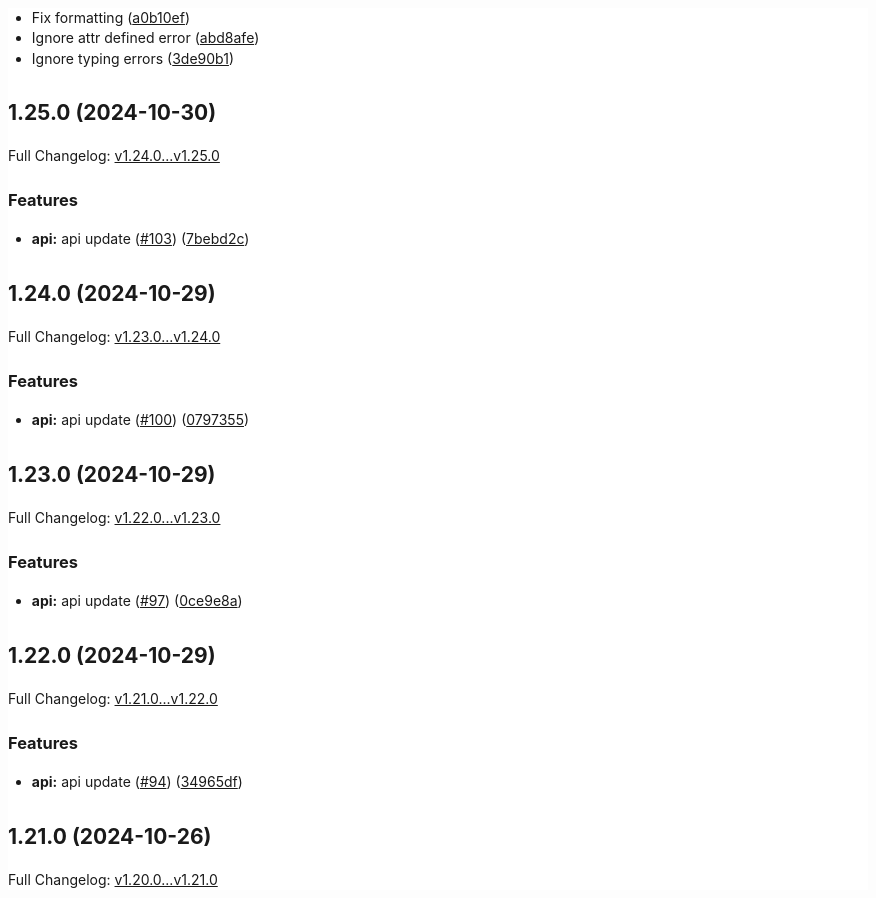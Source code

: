 * Fix formatting ([a0b10ef](https://github.com/julep-ai/python-sdk/commit/a0b10ef5b42e43dd15a4de7a2f5e642efa23cc84))
* Ignore attr defined error ([abd8afe](https://github.com/julep-ai/python-sdk/commit/abd8afe890a22a79ee718363d1ab61ed863ab0cb))
* Ignore typing errors ([3de90b1](https://github.com/julep-ai/python-sdk/commit/3de90b100ad1f99c3824bde44699651f22ff7a33))

## 1.25.0 (2024-10-30)

Full Changelog: [v1.24.0...v1.25.0](https://github.com/julep-ai/python-sdk/compare/v1.24.0...v1.25.0)

### Features

* **api:** api update ([#103](https://github.com/julep-ai/python-sdk/issues/103)) ([7bebd2c](https://github.com/julep-ai/python-sdk/commit/7bebd2c9252b476821df1704ae636d8e88c70d77))

## 1.24.0 (2024-10-29)

Full Changelog: [v1.23.0...v1.24.0](https://github.com/julep-ai/python-sdk/compare/v1.23.0...v1.24.0)

### Features

* **api:** api update ([#100](https://github.com/julep-ai/python-sdk/issues/100)) ([0797355](https://github.com/julep-ai/python-sdk/commit/0797355a735592816b671d6fcadcc74f2bc51f6f))

## 1.23.0 (2024-10-29)

Full Changelog: [v1.22.0...v1.23.0](https://github.com/julep-ai/python-sdk/compare/v1.22.0...v1.23.0)

### Features

* **api:** api update ([#97](https://github.com/julep-ai/python-sdk/issues/97)) ([0ce9e8a](https://github.com/julep-ai/python-sdk/commit/0ce9e8a02d536ded730984148c834606c2ba0885))

## 1.22.0 (2024-10-29)

Full Changelog: [v1.21.0...v1.22.0](https://github.com/julep-ai/python-sdk/compare/v1.21.0...v1.22.0)

### Features

* **api:** api update ([#94](https://github.com/julep-ai/python-sdk/issues/94)) ([34965df](https://github.com/julep-ai/python-sdk/commit/34965df8e42611263e5dc7b05ab2d69fad917dd1))

## 1.21.0 (2024-10-26)

Full Changelog: [v1.20.0...v1.21.0](https://github.com/julep-ai/python-sdk/compare/v1.20.0...v1.21.0)
